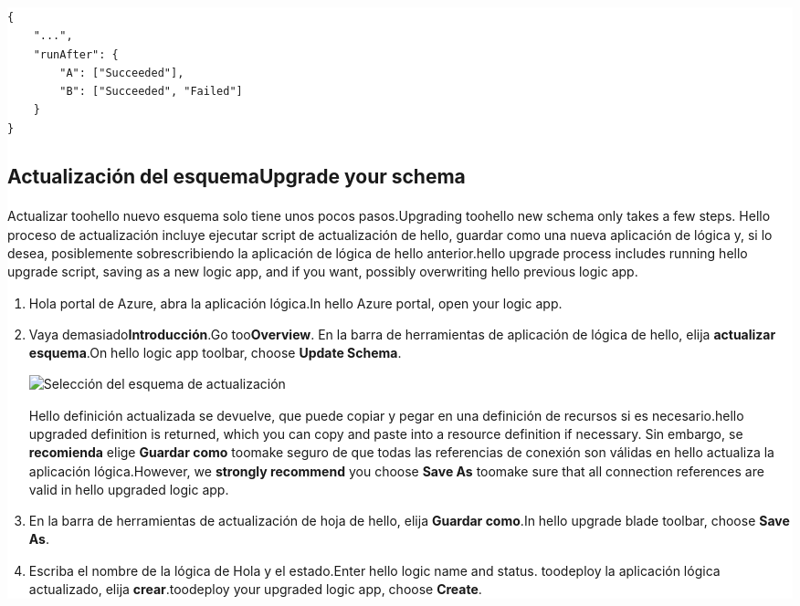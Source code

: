 ```
{
    "...",
    "runAfter": {
        "A": ["Succeeded"],
        "B": ["Succeeded", "Failed"]
    }
}
```

## <a name="upgrade-your-schema"></a><span data-ttu-id="66af3-123">Actualización del esquema</span><span class="sxs-lookup"><span data-stu-id="66af3-123">Upgrade your schema</span></span>

<span data-ttu-id="66af3-124">Actualizar toohello nuevo esquema solo tiene unos pocos pasos.</span><span class="sxs-lookup"><span data-stu-id="66af3-124">Upgrading toohello new schema only takes a few steps.</span></span> <span data-ttu-id="66af3-125">Hello proceso de actualización incluye ejecutar script de actualización de hello, guardar como una nueva aplicación de lógica y, si lo desea, posiblemente sobrescribiendo la aplicación de lógica de hello anterior.</span><span class="sxs-lookup"><span data-stu-id="66af3-125">hello upgrade process includes running hello upgrade script, saving as a new logic app, and if you want, possibly overwriting hello previous logic app.</span></span>

1. <span data-ttu-id="66af3-126">Hola portal de Azure, abra la aplicación lógica.</span><span class="sxs-lookup"><span data-stu-id="66af3-126">In hello Azure portal, open your logic app.</span></span>

2. <span data-ttu-id="66af3-127">Vaya demasiado**Introducción**.</span><span class="sxs-lookup"><span data-stu-id="66af3-127">Go too**Overview**.</span></span> <span data-ttu-id="66af3-128">En la barra de herramientas de aplicación de lógica de hello, elija **actualizar esquema**.</span><span class="sxs-lookup"><span data-stu-id="66af3-128">On hello logic app toolbar, choose **Update Schema**.</span></span>
   
    ![Selección del esquema de actualización][1]
   
    <span data-ttu-id="66af3-130">Hello definición actualizada se devuelve, que puede copiar y pegar en una definición de recursos si es necesario.</span><span class="sxs-lookup"><span data-stu-id="66af3-130">hello upgraded definition is returned, which you can copy and paste into a resource definition if necessary.</span></span> 
    <span data-ttu-id="66af3-131">Sin embargo, se **recomienda** elige **Guardar como** toomake seguro de que todas las referencias de conexión son válidas en hello actualiza la aplicación lógica.</span><span class="sxs-lookup"><span data-stu-id="66af3-131">However, we **strongly recommend** you choose **Save As** toomake sure that all connection references are valid in hello upgraded logic app.</span></span>

3. <span data-ttu-id="66af3-132">En la barra de herramientas de actualización de hoja de hello, elija **Guardar como**.</span><span class="sxs-lookup"><span data-stu-id="66af3-132">In hello upgrade blade toolbar, choose **Save As**.</span></span>

4. <span data-ttu-id="66af3-133">Escriba el nombre de la lógica de Hola y el estado.</span><span class="sxs-lookup"><span data-stu-id="66af3-133">Enter hello logic name and status.</span></span> <span data-ttu-id="66af3-134">toodeploy la aplicación lógica actualizado, elija **crear**.</span><span class="sxs-lookup"><span data-stu-id="66af3-134">toodeploy your upgraded logic app, choose **Create**.</span></span>


[1]: ./media/logic-apps-schema-2016-04-01/upgradeButton.png
